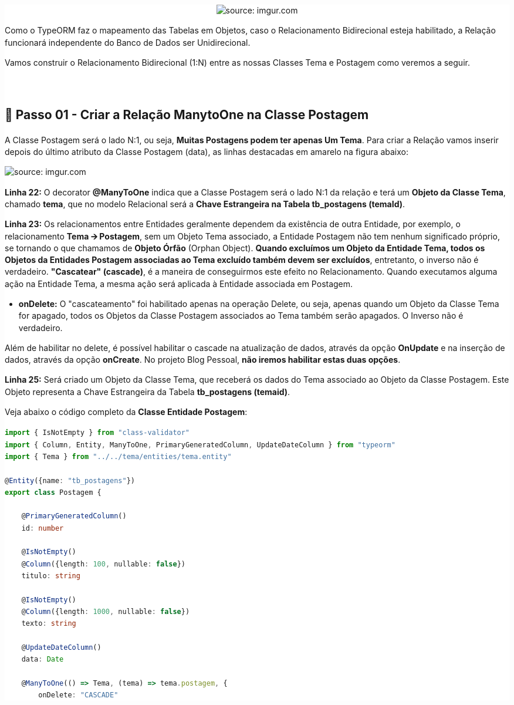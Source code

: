 <div align="center"><img src="https://i.imgur.com/ayrWIFY.jpg" title="source: imgur.com" /></div>

Como o TypeORM faz o mapeamento das Tabelas em Objetos, caso o Relacionamento Bidirecional esteja habilitado, a Relação funcionará independente do Banco de Dados ser Unidirecional.

Vamos construir o Relacionamento Bidirecional (1:N) entre as nossas Classes Tema e Postagem como veremos a seguir. 

<br />

<h2>👣 Passo 01 - Criar a Relação ManytoOne na Classe Postagem</h2>

A Classe Postagem será o lado N:1, ou seja, **Muitas Postagens podem ter apenas Um Tema**. Para criar a Relação vamos inserir depois do último atributo da Classe Postagem (data), as linhas destacadas em amarelo na figura abaixo:

<div align="left"><img src="https://i.imgur.com/moHa0tP.png?1" title="source: imgur.com" /></div>

**Linha 22:** O decorator **@ManyToOne** indica que a Classe Postagem será o lado N:1 da relação e terá um **Objeto da Classe Tema**, chamado **tema**, que no modelo Relacional será a **Chave Estrangeira na Tabela tb_postagens (temaId)**.

**Linha 23:** Os relacionamentos entre Entidades geralmente dependem da existência de outra Entidade, por exemplo, o relacionamento **Tema 🡪 Postagem**, sem um Objeto Tema associado, a Entidade Postagem não tem nenhum significado próprio, se tornando o que chamamos de **Objeto Órfão** (Orphan Object). **Quando excluímos um Objeto da Entidade Tema, todos os Objetos da Entidades Postagem associadas ao Tema excluído também devem ser excluídos**, entretanto, o inverso não é verdadeiro. **"Cascatear" (cascade)**, é a maneira de conseguirmos este efeito no Relacionamento. Quando executamos alguma ação na Entidade Tema, a mesma ação será aplicada à Entidade associada em Postagem. 

- **onDelete:** O "cascateamento" foi habilitado apenas na operação Delete, ou seja, apenas quando um Objeto da Classe Tema for apagado, todos os Objetos da Classe Postagem associados ao Tema também serão apagados. O Inverso não é verdadeiro.

Além de habilitar no delete, é possível habilitar o cascade na atualização de dados, através da opção **OnUpdate** e na inserção de dados, através da opção **onCreate**. No projeto Blog Pessoal, **não iremos habilitar estas duas opções**.

**Linha 25:** Será criado um Objeto da Classe Tema, que receberá os dados do Tema associado ao Objeto da Classe Postagem. Este Objeto representa a Chave Estrangeira da Tabela **tb_postagens (temaid)**.

Veja abaixo o código completo da **Classe Entidade Postagem**:

```typescript
import { IsNotEmpty } from "class-validator"
import { Column, Entity, ManyToOne, PrimaryGeneratedColumn, UpdateDateColumn } from "typeorm"
import { Tema } from "../../tema/entities/tema.entity"

@Entity({name: "tb_postagens"})
export class Postagem {

    @PrimaryGeneratedColumn()    
    id: number

    @IsNotEmpty()
    @Column({length: 100, nullable: false})
    titulo: string

    @IsNotEmpty()
    @Column({length: 1000, nullable: false})
    texto: string

    @UpdateDateColumn()
    data: Date
    
    @ManyToOne(() => Tema, (tema) => tema.postagem, {
        onDelete: "CASCADE"
```